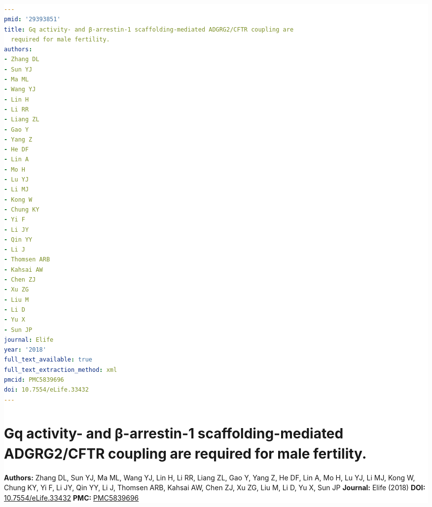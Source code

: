 ```yaml
---
pmid: '29393851'
title: Gq activity- and β-arrestin-1 scaffolding-mediated ADGRG2/CFTR coupling are
  required for male fertility.
authors:
- Zhang DL
- Sun YJ
- Ma ML
- Wang YJ
- Lin H
- Li RR
- Liang ZL
- Gao Y
- Yang Z
- He DF
- Lin A
- Mo H
- Lu YJ
- Li MJ
- Kong W
- Chung KY
- Yi F
- Li JY
- Qin YY
- Li J
- Thomsen ARB
- Kahsai AW
- Chen ZJ
- Xu ZG
- Liu M
- Li D
- Yu X
- Sun JP
journal: Elife
year: '2018'
full_text_available: true
full_text_extraction_method: xml
pmcid: PMC5839696
doi: 10.7554/eLife.33432
---
```


# Gq activity- and β-arrestin-1 scaffolding-mediated ADGRG2/CFTR coupling are required for male fertility.
**Authors:** Zhang DL, Sun YJ, Ma ML, Wang YJ, Lin H, Li RR, Liang ZL, Gao Y, Yang Z, He DF, Lin A, Mo H, Lu YJ, Li MJ, Kong W, Chung KY, Yi F, Li JY, Qin YY, Li J, Thomsen ARB, Kahsai AW, Chen ZJ, Xu ZG, Liu M, Li D, Yu X, Sun JP
**Journal:** Elife (2018)
**DOI:** [10.7554/eLife.33432](https://doi.org/10.7554/eLife.33432)
**PMC:** [PMC5839696](https://www.ncbi.nlm.nih.gov/pmc/articles/PMC5839696/)
